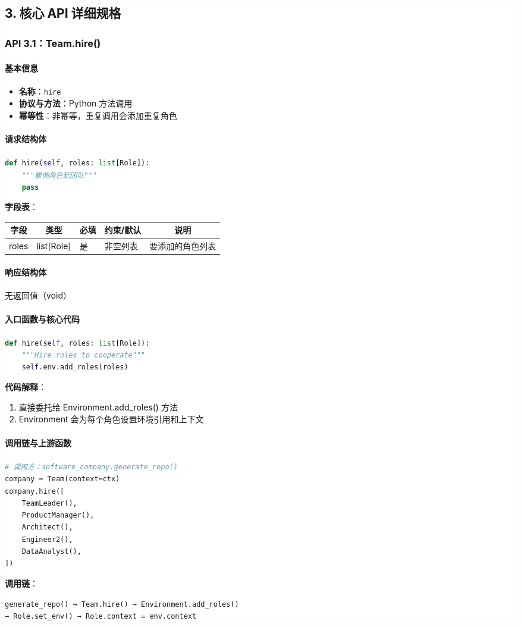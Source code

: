 ## 3. 核心 API 详细规格

### API 3.1：Team.hire()

#### 基本信息

- **名称**：`hire`
- **协议与方法**：Python 方法调用
- **幂等性**：非幂等，重复调用会添加重复角色

#### 请求结构体

```python
def hire(self, roles: list[Role]):
    """雇佣角色到团队"""
    pass
```

**字段表**：

| 字段 | 类型 | 必填 | 约束/默认 | 说明 |
|------|------|------|-----------|------|
| roles | list[Role] | 是 | 非空列表 | 要添加的角色列表 |

#### 响应结构体

无返回值（void）

#### 入口函数与核心代码

```python
def hire(self, roles: list[Role]):
    """Hire roles to cooperate"""
    self.env.add_roles(roles)
```

**代码解释**：
1. 直接委托给 Environment.add_roles() 方法
2. Environment 会为每个角色设置环境引用和上下文

#### 调用链与上游函数

```python
# 调用方：software_company.generate_repo()
company = Team(context=ctx)
company.hire([
    TeamLeader(),
    ProductManager(),
    Architect(),
    Engineer2(),
    DataAnalyst(),
])
```

**调用链**：
```
generate_repo() → Team.hire() → Environment.add_roles() 
→ Role.set_env() → Role.context = env.context
```
